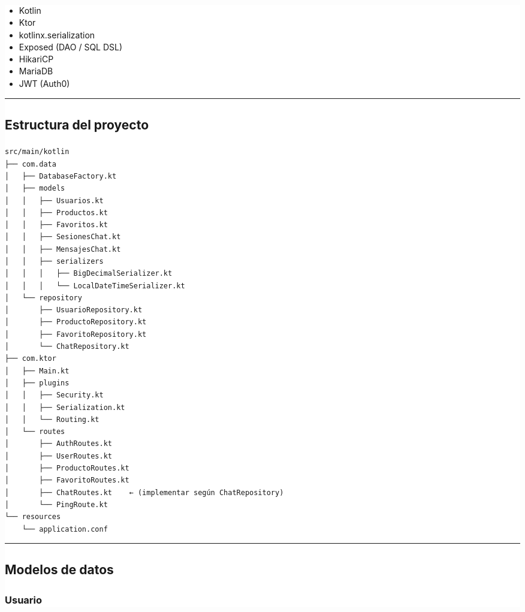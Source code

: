 * Kotlin
* Ktor
* kotlinx.serialization
* Exposed (DAO / SQL DSL)
* HikariCP
* MariaDB
* JWT (Auth0)

---

## Estructura del proyecto

```text
src/main/kotlin
├── com.data
│   ├── DatabaseFactory.kt
│   ├── models
│   │   ├── Usuarios.kt
│   │   ├── Productos.kt
│   │   ├── Favoritos.kt
│   │   ├── SesionesChat.kt
│   │   ├── MensajesChat.kt
│   │   ├── serializers
│   │   │   ├── BigDecimalSerializer.kt
│   │   │   └── LocalDateTimeSerializer.kt
│   └── repository
│       ├── UsuarioRepository.kt
│       ├── ProductoRepository.kt
│       ├── FavoritoRepository.kt
│       └── ChatRepository.kt
├── com.ktor
│   ├── Main.kt
│   ├── plugins
│   │   ├── Security.kt
│   │   ├── Serialization.kt
│   │   └── Routing.kt
│   └── routes
│       ├── AuthRoutes.kt
│       ├── UserRoutes.kt
│       ├── ProductoRoutes.kt
│       ├── FavoritoRoutes.kt
│       ├── ChatRoutes.kt    ← (implementar según ChatRepository)
│       └── PingRoute.kt
└── resources
    └── application.conf
```

---

## Modelos de datos

### Usuario
